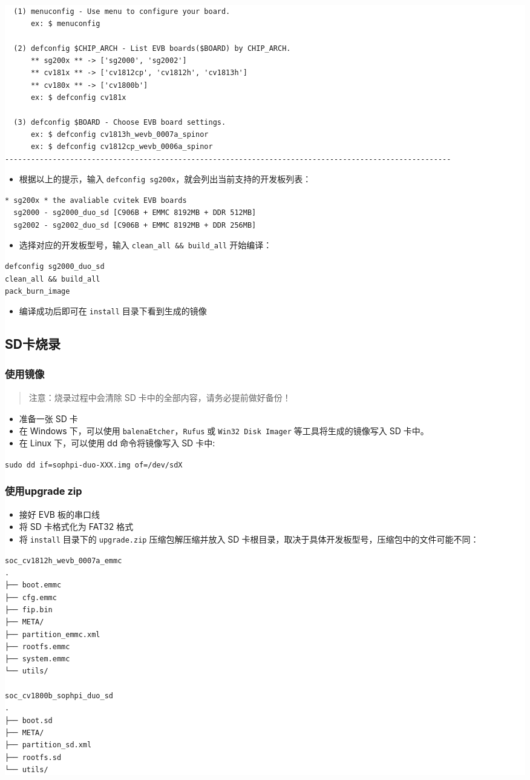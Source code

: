 ```
  (1) menuconfig - Use menu to configure your board.
      ex: $ menuconfig

  (2) defconfig $CHIP_ARCH - List EVB boards($BOARD) by CHIP_ARCH.
      ** sg200x ** -> ['sg2000', 'sg2002']
      ** cv181x ** -> ['cv1812cp', 'cv1812h', 'cv1813h']
      ** cv180x ** -> ['cv1800b']
      ex: $ defconfig cv181x

  (3) defconfig $BOARD - Choose EVB board settings.
      ex: $ defconfig cv1813h_wevb_0007a_spinor
      ex: $ defconfig cv1812cp_wevb_0006a_spinor
-------------------------------------------------------------------------------------------------------
```
- 根据以上的提示，输入 `defconfig sg200x`，就会列出当前支持的开发板列表：
```
* sg200x * the avaliable cvitek EVB boards
  sg2000 - sg2000_duo_sd [C906B + EMMC 8192MB + DDR 512MB]
  sg2002 - sg2002_duo_sd [C906B + EMMC 8192MB + DDR 256MB]
```
- 选择对应的开发板型号，输入 `clean_all && build_all` 开始编译：
```
defconfig sg2000_duo_sd
clean_all && build_all
pack_burn_image
```
- 编译成功后即可在 `install` 目录下看到生成的镜像

## SD卡烧录
### 使用镜像
> 注意：烧录过程中会清除 SD 卡中的全部内容，请务必提前做好备份！
- 准备一张 SD 卡
- 在 Windows 下，可以使用 `balenaEtcher`，`Rufus` 或 `Win32 Disk Imager` 等工具将生成的镜像写入 SD 卡中。
- 在 Linux 下，可以使用 dd 命令将镜像写入 SD 卡中:
```
sudo dd if=sophpi-duo-XXX.img of=/dev/sdX
```

### 使用upgrade zip
- 接好 EVB 板的串口线
- 将 SD 卡格式化为 FAT32 格式
- 将 `install` 目录下的 `upgrade.zip` 压缩包解压缩并放入 SD 卡根目录，取决于具体开发板型号，压缩包中的文件可能不同：
```
soc_cv1812h_wevb_0007a_emmc
.
├── boot.emmc
├── cfg.emmc
├── fip.bin
├── META/
├── partition_emmc.xml
├── rootfs.emmc
├── system.emmc
└── utils/

soc_cv1800b_sophpi_duo_sd
.
├── boot.sd
├── META/
├── partition_sd.xml
├── rootfs.sd
└── utils/
```